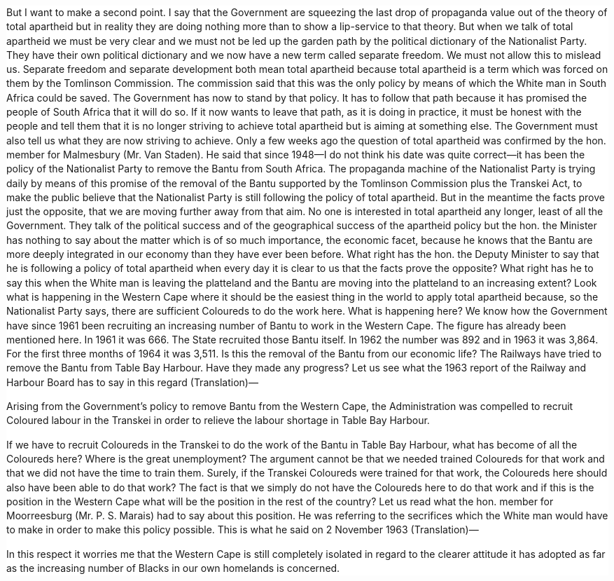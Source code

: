<p>But I want to make a second point. I say that the Government are squeezing the last drop of propaganda value out of the theory of total apartheid but in reality they are doing nothing more than to show a lip-service to that theory. But when we talk of total apartheid we must be very clear and we must not be led up the garden path by the political dictionary of the Nationalist Party. They have their own political dictionary and we now have a new term called separate freedom. We must not allow this to mislead us. Separate freedom and separate development both mean total apartheid because total apartheid is a term which was forced on them by the Tomlinson Commission. The commission said that this was the only policy by means of which the White man in South Africa could be saved. The Government has now to stand by that policy. It has to follow that path because it has promised the people of South Africa that it will do so. If it now wants to leave that path, as it is doing in practice, it must be honest with the people and tell them that it is no longer striving to achieve total apartheid but is aiming at something else. The Government must also tell us what they are now striving to achieve. Only a few weeks ago the question of total apartheid was confirmed by the hon. member for Malmesbury (Mr. Van Staden). He said that since 1948&#x2014;I do not think his date was quite correct&#x2014;it has been the policy of the Nationalist Party to remove the Bantu from South Africa. The propaganda machine of the Nationalist Party is trying daily by means of this promise of the removal of the Bantu supported by the Tomlinson Commission plus the Transkei Act, to make the public believe that the Nationalist Party is still following the policy of total apartheid. But in the meantime the facts prove just the opposite, that we are moving further away from that aim. No one is interested in total apartheid any longer, least of all the Government. They talk of the political success and of the geographical success of the apartheid policy but the hon. the Minister has nothing to say about the matter which is of so much importance, the economic facet, because he knows that the Bantu are more deeply integrated in our economy than they have ever been before. What right has the hon. the Deputy Minister to say that he is following a policy of total apartheid when every day it is clear to us that the facts prove the opposite? What right has he to say this when the White man is leaving the platteland and the Bantu are moving into the platteland to an increasing extent? Look what is happening in the Western Cape where it should be the easiest thing in the world to apply total apartheid because, so the Nationalist Party says, there are sufficient Coloureds to do the work here. What is happening here? We know how the Government have since 1961 been recruiting an increasing number of Bantu to work in the Western Cape. The figure has already been mentioned here. In 1961 it was 666. The State recruited those Bantu itself. In 1962 the number was 892 and in 1963 it was 3,864. For the first three months of 1964 it was 3,511. Is this the removal of the Bantu from our economic life? The Railways have tried to remove the Bantu from Table Bay Harbour. Have they made any progress? Let us see what the 1963 report of the Railway and Harbour Board has to say in this regard (Translation)&#x2014;</p>

<block name="quote">Arising from the Government&#x2019;s policy to remove Bantu from the Western Cape, the Administration was compelled to recruit Coloured labour in the Transkei in order to relieve the labour shortage in Table Bay Harbour.</block>

<p>If we have to recruit Coloureds in the Transkei to do the work of the Bantu in Table Bay Harbour, what has become of all the Coloureds here? Where is the great unemployment? The argument cannot be that we needed trained Coloureds for that work and that we did not have the time to train them. Surely, if the Transkei Coloureds were trained for that work, the Coloureds here should also have been able to do that work? The fact is that we simply do not have the Coloureds here to do that work and if this is the position in the Western Cape what will be the position in the rest of the country? Let us read what the hon. member for Moorreesburg (Mr. P. S. Marais) had to say about this position. He was referring to the secrifices which the White man would have to make in order to make this policy possible. This is what he said on 2 November 1963 (Translation)&#x2014;</p>

<block name="quote">In this respect it worries me that the Western Cape is still completely isolated in regard to the clearer attitude it has adopted as far as the increasing number of Blacks in our own homelands is concerned.</block>
